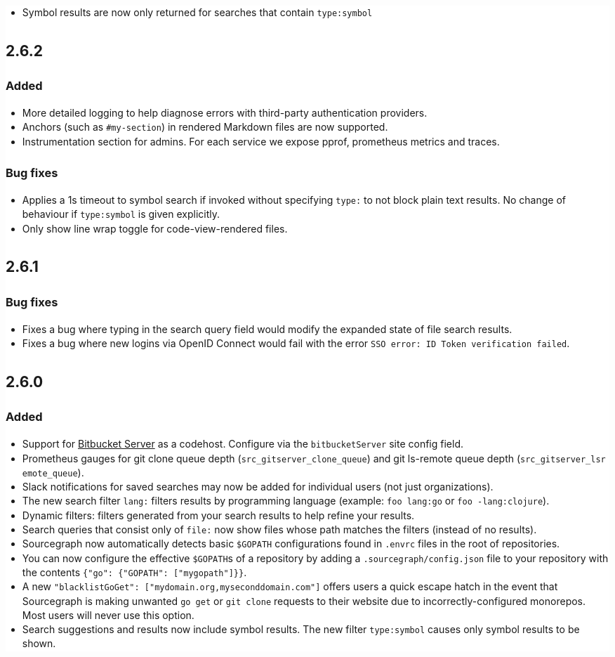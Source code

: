- Symbol results are now only returned for searches that contain `type:symbol`

## 2.6.2

### Added

- More detailed logging to help diagnose errors with third-party authentication providers.
- Anchors (such as `#my-section`) in rendered Markdown files are now supported.
- Instrumentation section for admins. For each service we expose pprof, prometheus metrics and traces.

### Bug fixes

- Applies a 1s timeout to symbol search if invoked without specifying `type:` to not block plain text results. No change of behaviour if `type:symbol` is given explicitly.
- Only show line wrap toggle for code-view-rendered files.

## 2.6.1

### Bug fixes

- Fixes a bug where typing in the search query field would modify the expanded state of file search results.
- Fixes a bug where new logins via OpenID Connect would fail with the error `SSO error: ID Token verification failed`.

## 2.6.0

### Added

- Support for [Bitbucket Server](https://www.atlassian.com/software/bitbucket/server) as a codehost. Configure via the `bitbucketServer` site config field.
- Prometheus gauges for git clone queue depth (`src_gitserver_clone_queue`) and git ls-remote queue depth (`src_gitserver_lsremote_queue`).
- Slack notifications for saved searches may now be added for individual users (not just organizations).
- The new search filter `lang:` filters results by programming language (example: `foo lang:go` or `foo -lang:clojure`).
- Dynamic filters: filters generated from your search results to help refine your results.
- Search queries that consist only of `file:` now show files whose path matches the filters (instead of no results).
- Sourcegraph now automatically detects basic `$GOPATH` configurations found in `.envrc` files in the root of repositories.
- You can now configure the effective `$GOPATH`s of a repository by adding a `.sourcegraph/config.json` file to your repository with the contents `{"go": {"GOPATH": ["mygopath"]}}`.
- A new `"blacklistGoGet": ["mydomain.org,myseconddomain.com"]` offers users a quick escape hatch in the event that Sourcegraph is making unwanted `go get` or `git clone` requests to their website due to incorrectly-configured monorepos. Most users will never use this option.
- Search suggestions and results now include symbol results. The new filter `type:symbol` causes only symbol results to be shown.
